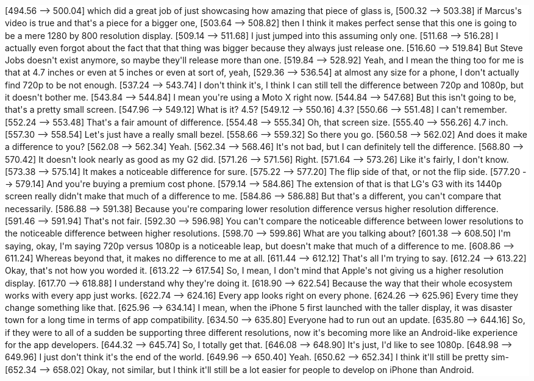 [494.56 --> 500.04]  which did a great job of just showcasing how amazing that piece of glass is,
[500.32 --> 503.38]  if Marcus's video is true and that's a piece for a bigger one,
[503.64 --> 508.82]  then I think it makes perfect sense that this one is going to be a mere 1280 by 800 resolution display.
[509.14 --> 511.68]  I just jumped into this assuming only one.
[511.68 --> 516.28]  I actually even forgot about the fact that that thing was bigger because they always just release one.
[516.60 --> 519.84]  But Steve Jobs doesn't exist anymore, so maybe they'll release more than one.
[519.84 --> 528.92]  Yeah, and I mean the thing too for me is that at 4.7 inches or even at 5 inches or even at sort of, yeah,
[529.36 --> 536.54]  at almost any size for a phone, I don't actually find 720p to be not enough.
[537.24 --> 543.74]  I don't think it's, I think I can still tell the difference between 720p and 1080p, but it doesn't bother me.
[543.84 --> 544.84]  I mean you're using a Moto X right now.
[544.84 --> 547.68]  But this isn't going to be, that's a pretty small screen.
[547.96 --> 549.12]  What is it? 4.5?
[549.12 --> 550.16]  4.3?
[550.66 --> 551.48]  I can't remember.
[552.24 --> 553.48]  That's a fair amount of difference.
[554.48 --> 555.34]  Oh, that screen size.
[555.40 --> 556.26]  4.7 inch.
[557.30 --> 558.54]  Let's just have a really small bezel.
[558.66 --> 559.32]  So there you go.
[560.58 --> 562.02]  And does it make a difference to you?
[562.08 --> 562.34]  Yeah.
[562.34 --> 568.46]  It's not bad, but I can definitely tell the difference.
[568.80 --> 570.42]  It doesn't look nearly as good as my G2 did.
[571.26 --> 571.56]  Right.
[571.64 --> 573.26]  Like it's fairly, I don't know.
[573.38 --> 575.14]  It makes a noticeable difference for sure.
[575.22 --> 577.20]  The flip side of that, or not the flip side.
[577.20 --> 579.14]  And you're buying a premium cost phone.
[579.14 --> 584.86]  The extension of that is that LG's G3 with its 1440p screen really didn't make that much of a difference to me.
[584.86 --> 586.88]  But that's a different, you can't compare that necessarily.
[586.88 --> 591.38]  Because you're comparing lower resolution difference versus higher resolution difference.
[591.46 --> 591.94]  That's not fair.
[592.30 --> 596.98]  You can't compare the noticeable difference between lower resolutions to the noticeable difference between higher resolutions.
[598.70 --> 599.86]  What are you talking about?
[601.38 --> 608.50]  I'm saying, okay, I'm saying 720p versus 1080p is a noticeable leap, but doesn't make that much of a difference to me.
[608.86 --> 611.24]  Whereas beyond that, it makes no difference to me at all.
[611.44 --> 612.12]  That's all I'm trying to say.
[612.24 --> 613.22]  Okay, that's not how you worded it.
[613.22 --> 617.54]  So, I mean, I don't mind that Apple's not giving us a higher resolution display.
[617.70 --> 618.88]  I understand why they're doing it.
[618.90 --> 622.54]  Because the way that their whole ecosystem works with every app just works.
[622.74 --> 624.16]  Every app looks right on every phone.
[624.26 --> 625.96]  Every time they change something like that.
[625.96 --> 634.14]  I mean, when the iPhone 5 first launched with the taller display, it was disaster town for a long time in terms of app compatibility.
[634.50 --> 635.80]  Everyone had to run out an update.
[635.80 --> 644.16]  So, if they were to all of a sudden be supporting three different resolutions, now it's becoming more like an Android-like experience for the app developers.
[644.32 --> 645.74]  So, I totally get that.
[646.08 --> 648.90]  It's just, I'd like to see 1080p.
[648.98 --> 649.96]  I just don't think it's the end of the world.
[649.96 --> 650.40]  Yeah.
[650.62 --> 652.34]  I think it'll still be pretty sim-
[652.34 --> 658.02]  Okay, not similar, but I think it'll still be a lot easier for people to develop on iPhone than Android.
